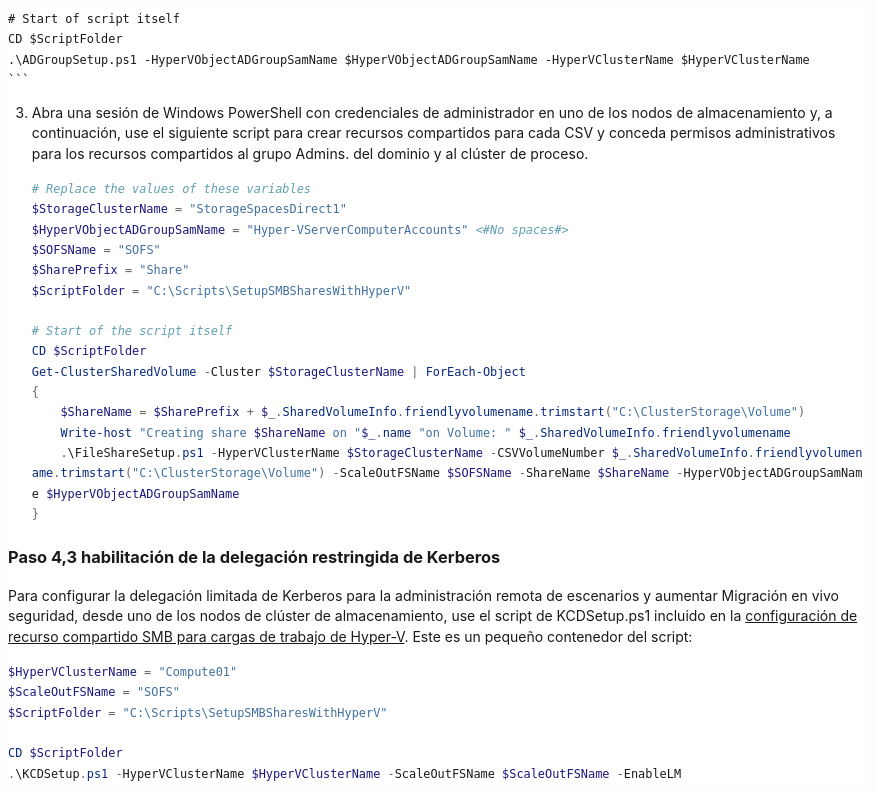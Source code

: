     # Start of script itself
    CD $ScriptFolder
    .\ADGroupSetup.ps1 -HyperVObjectADGroupSamName $HyperVObjectADGroupSamName -HyperVClusterName $HyperVClusterName
    ```
3. Abra una sesión de Windows PowerShell con credenciales de administrador en uno de los nodos de almacenamiento y, a continuación, use el siguiente script para crear recursos compartidos para cada CSV y conceda permisos administrativos para los recursos compartidos al grupo Admins. del dominio y al clúster de proceso.

    ```PowerShell
    # Replace the values of these variables
    $StorageClusterName = "StorageSpacesDirect1"
    $HyperVObjectADGroupSamName = "Hyper-VServerComputerAccounts" <#No spaces#>
    $SOFSName = "SOFS"
    $SharePrefix = "Share"
    $ScriptFolder = "C:\Scripts\SetupSMBSharesWithHyperV"

    # Start of the script itself
    CD $ScriptFolder
    Get-ClusterSharedVolume -Cluster $StorageClusterName | ForEach-Object
    {
        $ShareName = $SharePrefix + $_.SharedVolumeInfo.friendlyvolumename.trimstart("C:\ClusterStorage\Volume")
        Write-host "Creating share $ShareName on "$_.name "on Volume: " $_.SharedVolumeInfo.friendlyvolumename
        .\FileShareSetup.ps1 -HyperVClusterName $StorageClusterName -CSVVolumeNumber $_.SharedVolumeInfo.friendlyvolumename.trimstart("C:\ClusterStorage\Volume") -ScaleOutFSName $SOFSName -ShareName $ShareName -HyperVObjectADGroupSamName $HyperVObjectADGroupSamName
    }
    ```

### <a name="step-43-enable-kerberos-constrained-delegation"></a>Paso 4,3 habilitación de la delegación restringida de Kerberos

Para configurar la delegación limitada de Kerberos para la administración remota de escenarios y aumentar Migración en vivo seguridad, desde uno de los nodos de clúster de almacenamiento, use el script de KCDSetup.ps1 incluido en la [configuración de recurso compartido SMB para cargas de trabajo de Hyper-V](https://gallery.technet.microsoft.com/SMB-Share-Configuration-4a36272a). Este es un pequeño contenedor del script:

```PowerShell
$HyperVClusterName = "Compute01"
$ScaleOutFSName = "SOFS"
$ScriptFolder = "C:\Scripts\SetupSMBSharesWithHyperV"

CD $ScriptFolder
.\KCDSetup.ps1 -HyperVClusterName $HyperVClusterName -ScaleOutFSName $ScaleOutFSName -EnableLM
```
